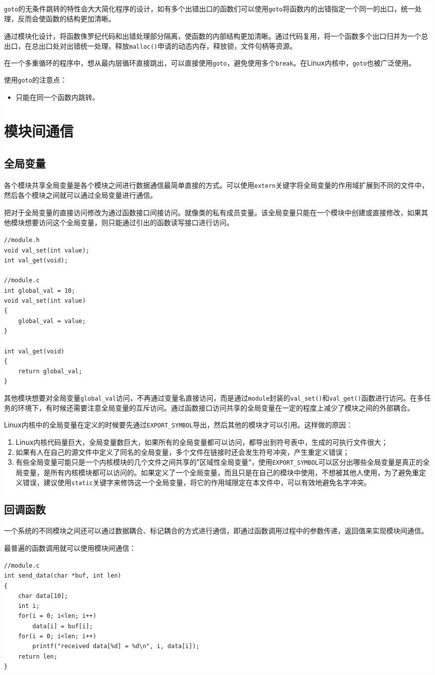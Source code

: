 `goto`的无条件跳转的特性会大大简化程序的设计，如有多个出错出口的函数们可以使用`goto`将函数内的出错指定一个同一的出口，统一处理，反而会使函数的结构更加清晰。

通过模块化设计，将函数侏罗纪代码和出错处理部分隔离，使函数的内部结构更加清晰。通过代码复用，将一个函数多个出口归并为一个总出口，在总出口处对出错统一处理，释放`malloc()`申请的动态内存，释放锁，文件句柄等资源。

在一个多重循环的程序中，想从最内层循环直接跳出，可以直接使用`goto`，避免使用多个`break`。在Linux内核中，`goto`也被广泛使用。

使用`goto`的注意点：
- 只能在同一个函数内跳转。

# 模块间通信

## 全局变量

各个模块共享全局变量是各个模块之间进行数据通信最简单直接的方式。可以使用`extern`关键字将全局变量的作用域扩展到不同的文件中，然后各个模块之间就可以通过全局变量进行通信。

把对于全局变量的直接访问修改为通过函数接口间接访问。就像类的私有成员变量。该全局变量只能在一个模块中创建或直接修改，如果其他模块想要访问这个全局变量，则只能通过引出的函数读写接口进行访问。


    //module.h
    void val_set(int value);
    int val_get(void);

    //module.c
    int global_val = 10;
    void val_set(int value)
    {
        global_val = value;
    }

    int val_get(void)
    {
        return global_val;
    }

其他模块想要对全局变量`global_val`访问，不再通过变量名直接访问，而是通过`module`封装的`val_set()`和`val_get()`函数进行访问。在多任务的环境下，有时候还需要注意全局变量的互斥访问。通过函数接口访问共享的全局变量在一定的程度上减少了模块之间的外部耦合。

Linux内核中的全局变量在定义的时候要先通过`EXPORT_SYMBOL`导出，然后其他的模块才可以引用。这样做的原因：
1. Linux内核代码量巨大，全局变量数巨大，如果所有的全局变量都可以访问，都导出到符号表中，生成的可执行文件很大；
2. 如果有人在自己的源文件中定义了同名的全局变量，多个文件在链接时还会发生符号冲突，产生重定义错误；
3. 有些全局变量可能只是一个内核模块的几个文件之间共享的”区域性全局变量“，使用`EXPORT_SYMBOL`可以区分出哪些全局变量是真正的全局变量，是所有内核模块都可以访问的。如果定义了一个全局变量，而且只是在自己的模块中使用，不想被其他人使用，为了避免重定义错误，建议使用`static`关键字来修饰这一个全局变量，将它的作用域限定在本文件中，可以有效地避免名字冲突。


## 回调函数

一个系统的不同模块之间还可以通过数据耦合、标记耦合的方式进行通信，即通过函数调用过程中的参数传递，返回值来实现模块间通信。

最普遍的函数调用就可以使用模块间通信：

    //module.c
    int send_data(char *buf, int len)
    {
        char data[10];
        int i;
        for(i = 0; i<len; i++)
            data[i] = buf[i];
        for(i = 0; i<len; i++)
            printf("received data[%d] = %d\n", i, data[i]);
        return len;
    }
